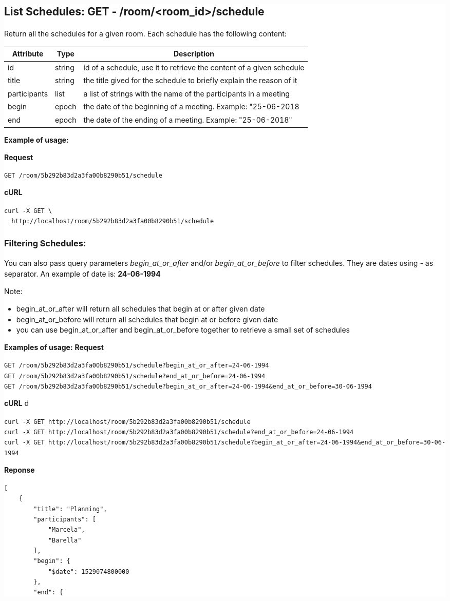## List Schedules: GET - /room/<room_id>/schedule
Return all the schedules for a given room. Each schedule has the following content:

| Attribute | Type | Description |
| --------- | -----| --------- |
| id | string | id of a schedule, use it to retrieve the content of a given schedule |
| title | string | the title gived for the schedule to briefly explain the reason of it |
| participants | list | a list of strings with the name of the participants in a meeting |
| begin | epoch | the date of the beginning of a meeting. Example: "25-06-2018  |
| end | epoch | the date of the ending of a meeting. Example: "25-06-2018"  |

**Example of usage:**

**Request** 
```
GET /room/5b292b83d2a3fa00b8290b51/schedule
```

**cURL** 
```
curl -X GET \
  http://localhost/room/5b292b83d2a3fa00b8290b51/schedule
```

### Filtering Schedules:
You can also pass query parameters *begin_at_or_after* and/or *begin_at_or_before* to filter schedules. They are dates using *-* as separator. An example of date is: **24-06-1994**

Note:  
- begin_at_or_after will return all schedules that begin at or after given date
- begin_at_or_before will return all schedules that begin at or before given date
- you can use begin_at_or_after and begin_at_or_before together to retrieve a small set of schedules

**Examples of usage:**
**Request** 
```
GET /room/5b292b83d2a3fa00b8290b51/schedule?begin_at_or_after=24-06-1994
GET /room/5b292b83d2a3fa00b8290b51/schedule?end_at_or_before=24-06-1994
GET /room/5b292b83d2a3fa00b8290b51/schedule?begin_at_or_after=24-06-1994&end_at_or_before=30-06-1994
```

**cURL** d
```
curl -X GET http://localhost/room/5b292b83d2a3fa00b8290b51/schedule
curl -X GET http://localhost/room/5b292b83d2a3fa00b8290b51/schedule?end_at_or_before=24-06-1994
curl -X GET http://localhost/room/5b292b83d2a3fa00b8290b51/schedule?begin_at_or_after=24-06-1994&end_at_or_before=30-06-1994
```

**Reponse**
```
[
    {
        "title": "Planning",
        "participants": [
            "Marcela",
            "Barella"
        ],
        "begin": {
            "$date": 1529074800000
        },
        "end": {
```